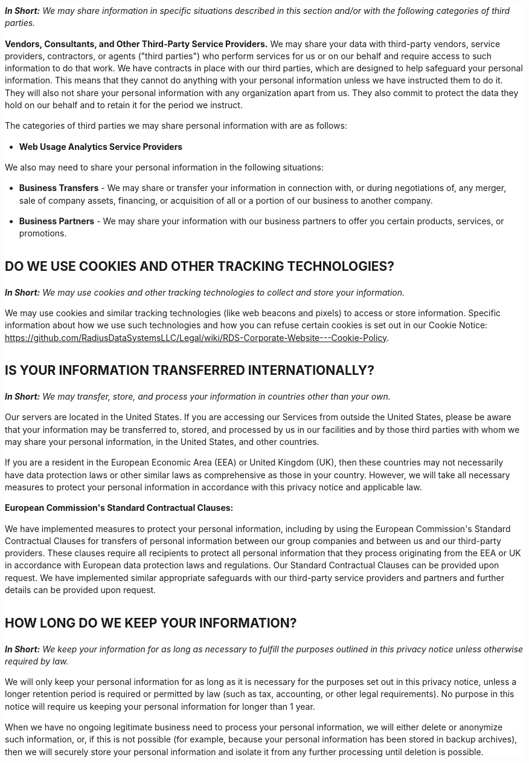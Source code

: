 <p><em><strong>In Short:</strong></em> <em>We may share information in specific situations described in this section and/or with the following categories of third parties.</em></p>
<p><strong>Vendors, Consultants, and Other Third-Party Service Providers.</strong> We may share your data with third-party vendors, service providers, contractors, or agents (&quot;third parties&quot;) who perform services for us or on our behalf and require access to such information to do that work. We have contracts in place with our third parties, which are designed to help safeguard your personal information. This means that they cannot do anything with your personal information unless we have instructed them to do it. They will also not share your personal information with any organization apart from us. They also commit to protect the data they hold on our behalf and to retain it for the period we instruct. </p>
<p>The categories of third parties we may share personal information with are as follows:</p>
<ul>
<li><strong>Web Usage Analytics Service Providers</strong></li>
</ul>
<p>We also may need to share your personal information in the following situations:</p>
<ul>
<li><p><strong>Business Transfers</strong> - We may share or transfer your information in connection with, or during negotiations of, any merger, sale of company assets, financing, or acquisition of all or a portion of our business to another company.</p>
</li>
<li><p><strong>Business Partners</strong> - We may share your information with our business partners to offer you certain products, services, or promotions.</p>
</li>
</ul>
<h2 id="do-we-use-cookies-and-other-tracking-technologies-">DO WE USE COOKIES AND OTHER TRACKING TECHNOLOGIES?</h2>
<p><em><strong>In Short:</strong></em> <em>We may use cookies and other tracking technologies to collect and store your information.</em></p>
<p>We may use cookies and similar tracking technologies (like web beacons and pixels) to access or store information. Specific information about how we use such technologies and how you can refuse certain cookies is set out in our Cookie Notice: <a href="https://github.com/RadiusDataSystemsLLC/Legal/wiki/RDS-Corporate-Website---Cookie-Policy">https://github.com/RadiusDataSystemsLLC/Legal/wiki/RDS-Corporate-Website---Cookie-Policy</a>.</p>
<h2 id="is-your-information-transferred-internationally-">IS YOUR INFORMATION TRANSFERRED INTERNATIONALLY?</h2>
<p><em><strong>In Short:</strong></em> <em>We may transfer, store, and process your information in countries other than your own.</em></p>
<p>Our servers are located in the United States. If you are accessing our Services from outside the United States, please be aware that your information may be transferred to, stored, and processed by us in our facilities and by those third parties with whom we may share your personal information, in  the United States, and other countries.</p>
<p>If you are a resident in the European Economic Area (EEA) or United Kingdom (UK), then these countries may not necessarily have data protection laws or other similar laws as comprehensive as those in your country. However, we will take all necessary measures to protect your personal information in accordance with this privacy notice and applicable law.</p>
<p><strong>European Commission&#39;s Standard Contractual Clauses:</strong></p>
<p>We have implemented measures to protect your personal information, including by using the European Commission&#39;s Standard Contractual Clauses for transfers of personal information between our group companies and between us and our third-party providers. These clauses require all recipients to protect all personal information that they process originating from the EEA or UK in accordance with European data protection laws and regulations. Our Standard Contractual Clauses can be provided upon request. We have implemented similar appropriate safeguards with our third-party service providers and partners and further details can be provided upon request.</p>
<h2 id="how-long-do-we-keep-your-information-">HOW LONG DO WE KEEP YOUR INFORMATION?</h2>
<p><em><strong>In Short:</strong></em> <em>We keep your information for as long as necessary to fulfill the purposes outlined in this privacy notice unless otherwise required by law.</em></p>
<p>We will only keep your personal information for as long as it is necessary for the purposes set out in this privacy notice, unless a longer retention period is required or permitted by law (such as tax, accounting, or other legal requirements). No purpose in this notice will require us keeping your personal information for longer than 1 year.</p>
<p>When we have no ongoing legitimate business need to process your personal information, we will either delete or anonymize such information, or, if this is not possible (for example, because your personal information has been stored in backup archives), then we will securely store your personal information and isolate it from any further processing until deletion is possible.</p>
